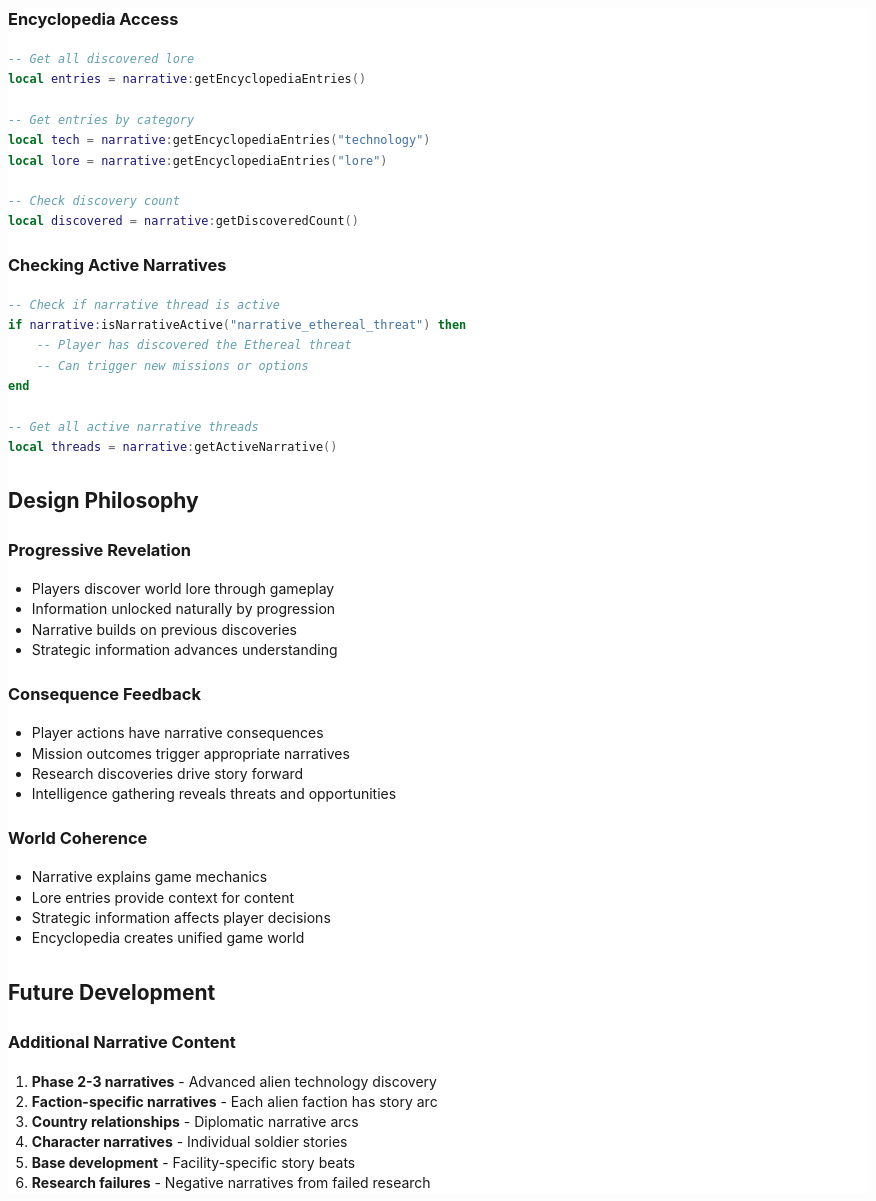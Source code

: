 
### Encyclopedia Access
```lua
-- Get all discovered lore
local entries = narrative:getEncyclopediaEntries()

-- Get entries by category
local tech = narrative:getEncyclopediaEntries("technology")
local lore = narrative:getEncyclopediaEntries("lore")

-- Check discovery count
local discovered = narrative:getDiscoveredCount()
```

### Checking Active Narratives
```lua
-- Check if narrative thread is active
if narrative:isNarrativeActive("narrative_ethereal_threat") then
    -- Player has discovered the Ethereal threat
    -- Can trigger new missions or options
end

-- Get all active narrative threads
local threads = narrative:getActiveNarrative()
```

## Design Philosophy

### Progressive Revelation
- Players discover world lore through gameplay
- Information unlocked naturally by progression
- Narrative builds on previous discoveries
- Strategic information advances understanding

### Consequence Feedback
- Player actions have narrative consequences
- Mission outcomes trigger appropriate narratives
- Research discoveries drive story forward
- Intelligence gathering reveals threats and opportunities

### World Coherence
- Narrative explains game mechanics
- Lore entries provide context for content
- Strategic information affects player decisions
- Encyclopedia creates unified game world

## Future Development

### Additional Narrative Content
1. **Phase 2-3 narratives** - Advanced alien technology discovery
2. **Faction-specific narratives** - Each alien faction has story arc
3. **Country relationships** - Diplomatic narrative arcs
4. **Character narratives** - Individual soldier stories
5. **Base development** - Facility-specific story beats
6. **Research failures** - Negative narratives from failed research

